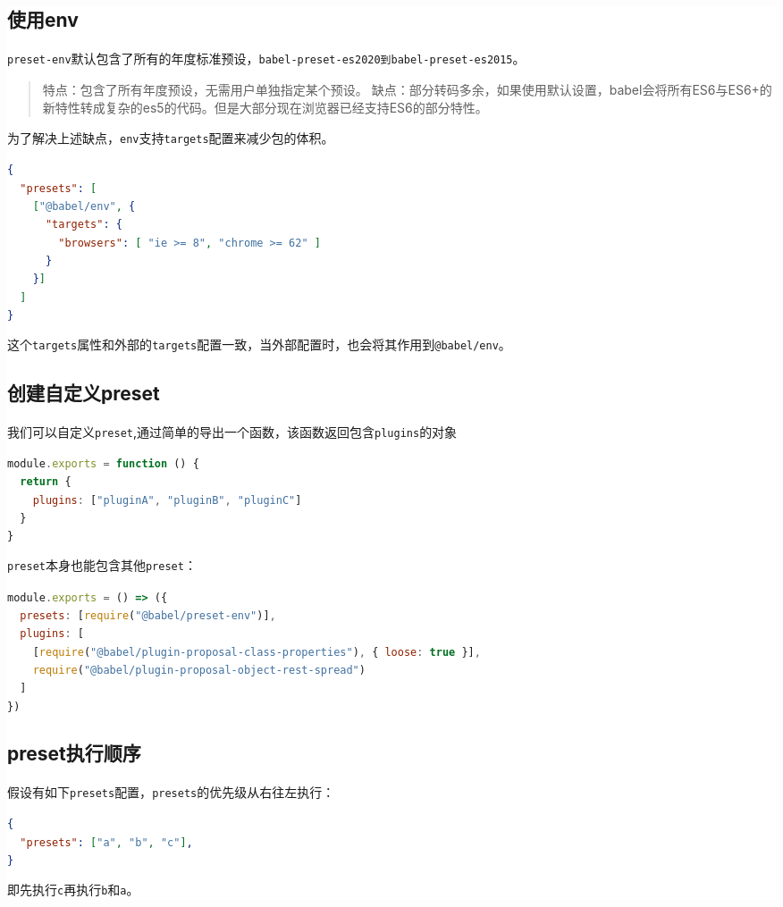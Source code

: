 ## 使用env
`preset-env`默认包含了所有的年度标准预设，`babel-preset-es2020到babel-preset-es2015`。

> 特点：包含了所有年度预设，无需用户单独指定某个预设。
> 缺点：部分转码多余，如果使用默认设置，babel会将所有ES6与ES6+的新特性转成复杂的es5的代码。但是大部分现在浏览器已经支持ES6的部分特性。

为了解决上述缺点，`env`支持`targets`配置来减少包的体积。

```json
{
  "presets": [
    ["@babel/env", {
      "targets": {
        "browsers": [ "ie >= 8", "chrome >= 62" ]
      } 
    }]
  ]
}

```
这个`targets`属性和外部的`targets`配置一致，当外部配置时，也会将其作用到`@babel/env`。

## 创建自定义preset
我们可以自定义`preset`,通过简单的导出一个函数，该函数返回包含`plugins`的对象

```javascript
module.exports = function () {
  return {
    plugins: ["pluginA", "pluginB", "pluginC"]
  }
}
```

`preset`本身也能包含其他`preset`：
```javascript
module.exports = () => ({
  presets: [require("@babel/preset-env")],
  plugins: [
    [require("@babel/plugin-proposal-class-properties"), { loose: true }],
    require("@babel/plugin-proposal-object-rest-spread")
  ]
})

```

## preset执行顺序
假设有如下`presets`配置，`presets`的优先级从右往左执行：
```json
{
  "presets": ["a", "b", "c"],
}

```
即先执行`c`再执行`b`和`a`。
